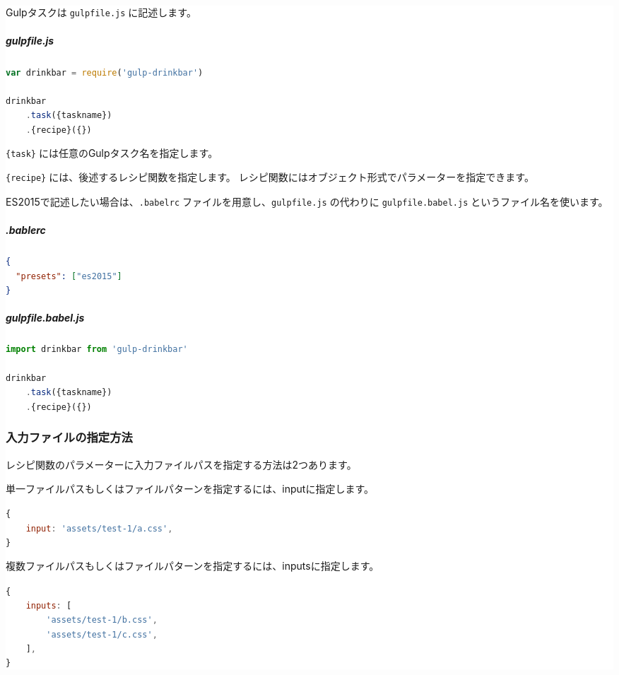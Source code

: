 Gulpタスクは `gulpfile.js` に記述します。

##### gulpfile.js

```javascript
var drinkbar = require('gulp-drinkbar')

drinkbar
	.task({taskname})
	.{recipe}({})
```

`{task}` には任意のGulpタスク名を指定します。

`{recipe}` には、後述するレシピ関数を指定します。
レシピ関数にはオブジェクト形式でパラメーターを指定できます。

ES2015で記述したい場合は、`.babelrc` ファイルを用意し、`gulpfile.js` の代わりに `gulpfile.babel.js` というファイル名を使います。

##### .bablerc

```json
{
  "presets": ["es2015"]
}
```

##### gulpfile.babel.js

```javascript
import drinkbar from 'gulp-drinkbar'

drinkbar
	.task({taskname})
	.{recipe}({})
```


### 入力ファイルの指定方法

レシピ関数のパラメーターに入力ファイルパスを指定する方法は2つあります。

単一ファイルパスもしくはファイルパターンを指定するには、inputに指定します。

```javascript
{
	input: 'assets/test-1/a.css',
}
```

複数ファイルパスもしくはファイルパターンを指定するには、inputsに指定します。

```javascript
{
	inputs: [
		'assets/test-1/b.css',
		'assets/test-1/c.css',
	],
}
```
 